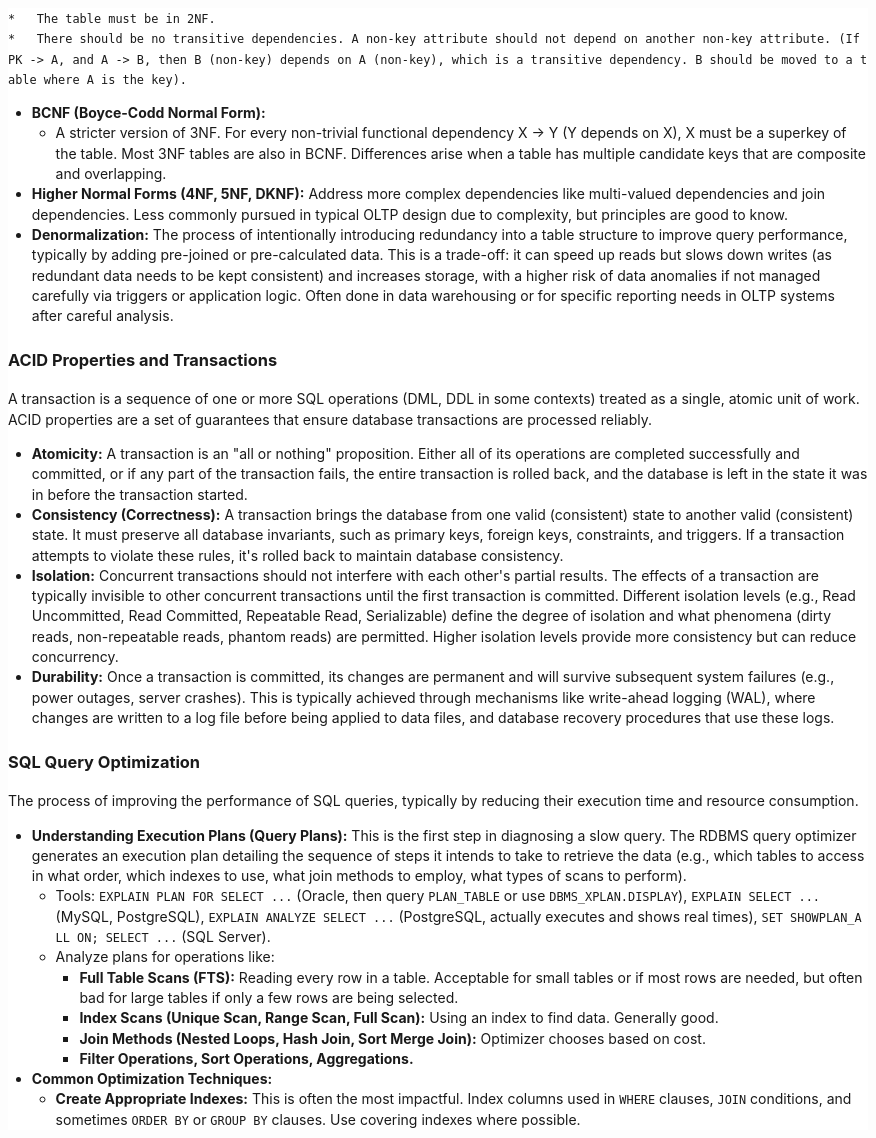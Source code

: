     *   The table must be in 2NF.
    *   There should be no transitive dependencies. A non-key attribute should not depend on another non-key attribute. (If PK -> A, and A -> B, then B (non-key) depends on A (non-key), which is a transitive dependency. B should be moved to a table where A is the key).
*   **BCNF (Boyce-Codd Normal Form):**
    *   A stricter version of 3NF. For every non-trivial functional dependency X -> Y (Y depends on X), X must be a superkey of the table. Most 3NF tables are also in BCNF. Differences arise when a table has multiple candidate keys that are composite and overlapping.
*   **Higher Normal Forms (4NF, 5NF, DKNF):** Address more complex dependencies like multi-valued dependencies and join dependencies. Less commonly pursued in typical OLTP design due to complexity, but principles are good to know.
*   **Denormalization:** The process of intentionally introducing redundancy into a table structure to improve query performance, typically by adding pre-joined or pre-calculated data. This is a trade-off: it can speed up reads but slows down writes (as redundant data needs to be kept consistent) and increases storage, with a higher risk of data anomalies if not managed carefully via triggers or application logic. Often done in data warehousing or for specific reporting needs in OLTP systems after careful analysis.

### ACID Properties and Transactions
A transaction is a sequence of one or more SQL operations (DML, DDL in some contexts) treated as a single, atomic unit of work. ACID properties are a set of guarantees that ensure database transactions are processed reliably.
*   **Atomicity:** A transaction is an "all or nothing" proposition. Either all of its operations are completed successfully and committed, or if any part of the transaction fails, the entire transaction is rolled back, and the database is left in the state it was in before the transaction started.
*   **Consistency (Correctness):** A transaction brings the database from one valid (consistent) state to another valid (consistent) state. It must preserve all database invariants, such as primary keys, foreign keys, constraints, and triggers. If a transaction attempts to violate these rules, it's rolled back to maintain database consistency.
*   **Isolation:** Concurrent transactions should not interfere with each other's partial results. The effects of a transaction are typically invisible to other concurrent transactions until the first transaction is committed. Different isolation levels (e.g., Read Uncommitted, Read Committed, Repeatable Read, Serializable) define the degree of isolation and what phenomena (dirty reads, non-repeatable reads, phantom reads) are permitted. Higher isolation levels provide more consistency but can reduce concurrency.
*   **Durability:** Once a transaction is committed, its changes are permanent and will survive subsequent system failures (e.g., power outages, server crashes). This is typically achieved through mechanisms like write-ahead logging (WAL), where changes are written to a log file before being applied to data files, and database recovery procedures that use these logs.

### SQL Query Optimization
The process of improving the performance of SQL queries, typically by reducing their execution time and resource consumption.
*   **Understanding Execution Plans (Query Plans):** This is the first step in diagnosing a slow query. The RDBMS query optimizer generates an execution plan detailing the sequence of steps it intends to take to retrieve the data (e.g., which tables to access in what order, which indexes to use, what join methods to employ, what types of scans to perform).
    *   Tools: `EXPLAIN PLAN FOR SELECT ...` (Oracle, then query `PLAN_TABLE` or use `DBMS_XPLAN.DISPLAY`), `EXPLAIN SELECT ...` (MySQL, PostgreSQL), `EXPLAIN ANALYZE SELECT ...` (PostgreSQL, actually executes and shows real times), `SET SHOWPLAN_ALL ON; SELECT ...` (SQL Server).
    *   Analyze plans for operations like:
        *   **Full Table Scans (FTS):** Reading every row in a table. Acceptable for small tables or if most rows are needed, but often bad for large tables if only a few rows are being selected.
        *   **Index Scans (Unique Scan, Range Scan, Full Scan):** Using an index to find data. Generally good.
        *   **Join Methods (Nested Loops, Hash Join, Sort Merge Join):** Optimizer chooses based on cost.
        *   **Filter Operations, Sort Operations, Aggregations.**
*   **Common Optimization Techniques:**
    *   **Create Appropriate Indexes:** This is often the most impactful. Index columns used in `WHERE` clauses, `JOIN` conditions, and sometimes `ORDER BY` or `GROUP BY` clauses. Use covering indexes where possible.